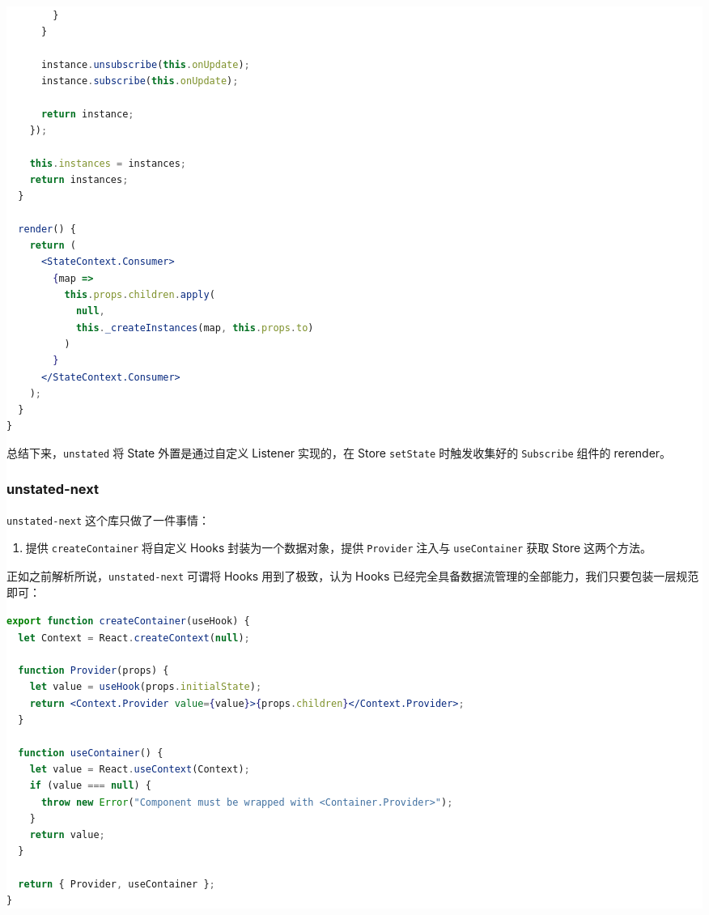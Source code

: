 ```jsx
        }
      }

      instance.unsubscribe(this.onUpdate);
      instance.subscribe(this.onUpdate);

      return instance;
    });

    this.instances = instances;
    return instances;
  }

  render() {
    return (
      <StateContext.Consumer>
        {map =>
          this.props.children.apply(
            null,
            this._createInstances(map, this.props.to)
          )
        }
      </StateContext.Consumer>
    );
  }
}
```

总结下来，`unstated` 将 State 外置是通过自定义 Listener 实现的，在 Store `setState` 时触发收集好的 `Subscribe` 组件的 rerender。

### unstated-next

`unstated-next` 这个库只做了一件事情：

1. 提供 `createContainer` 将自定义 Hooks 封装为一个数据对象，提供 `Provider` 注入与 `useContainer` 获取 Store 这两个方法。

正如之前解析所说，`unstated-next` 可谓将 Hooks 用到了极致，认为 Hooks 已经完全具备数据流管理的全部能力，我们只要包装一层规范即可：

```jsx
export function createContainer(useHook) {
  let Context = React.createContext(null);

  function Provider(props) {
    let value = useHook(props.initialState);
    return <Context.Provider value={value}>{props.children}</Context.Provider>;
  }

  function useContainer() {
    let value = React.useContext(Context);
    if (value === null) {
      throw new Error("Component must be wrapped with <Container.Provider>");
    }
    return value;
  }

  return { Provider, useContainer };
}
```
